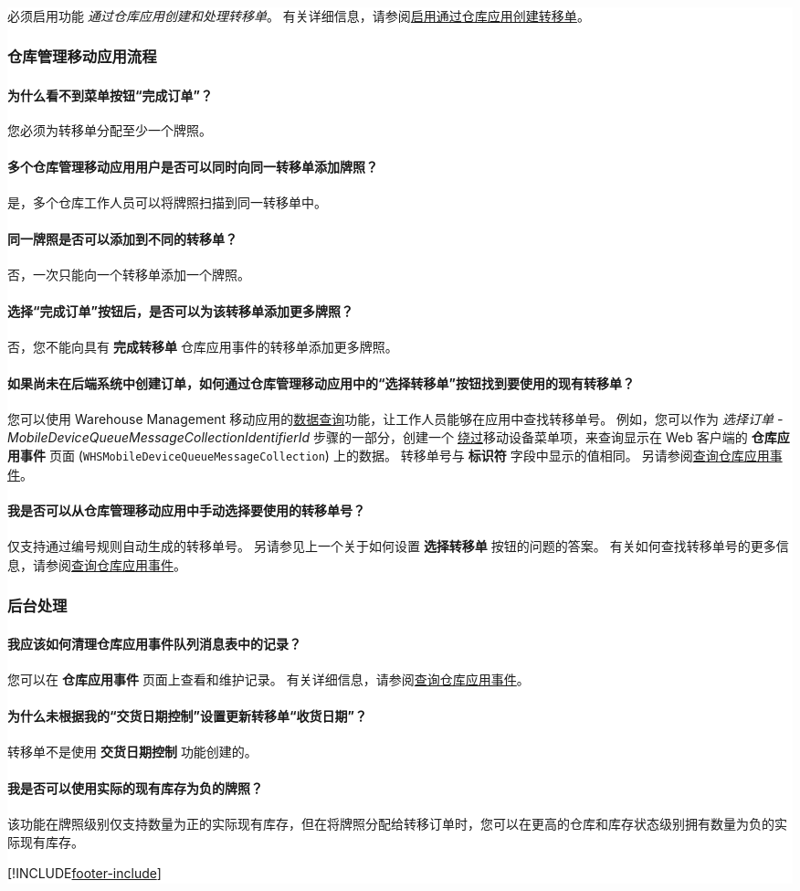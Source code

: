 必须启用功能 *通过仓库应用创建和处理转移单*。 有关详细信息，请参阅[启用通过仓库应用创建转移单](#enable-create-transfer-order-from-warehouse-app)。

### <a name="warehouse-management-mobile-app-processes"></a>仓库管理移动应用流程

#### <a name="why-cant-i-see-the-menu-button-complete-order"></a>为什么看不到菜单按钮“完成订单”？

您必须为转移单分配至少一个牌照。

#### <a name="can-several-warehouse-management-mobile-app-users-add-license-plates-to-the-same-transfer-order-at-the-same-time"></a>多个仓库管理移动应用用户是否可以同时向同一转移单添加牌照？

是，多个仓库工作人员可以将牌照扫描到同一转移单中。

#### <a name="can-the-same-license-plate-be-added-to-different-transfer-orders"></a>同一牌照是否可以添加到不同的转移单？

否，一次只能向一个转移单添加一个牌照。

#### <a name="after-having-selected-the-complete-order-button-can-i-then-add-more-license-plates-for-that-transfer-order"></a>选择“完成订单”按钮后，是否可以为该转移单添加更多牌照？

否，您不能向具有 **完成转移单** 仓库应用事件的转移单添加更多牌照。

#### <a name="how-can-i-find-existing-transfer-orders-to-be-used-via-the-select-transfer-order-button-in-the-warehouse-management-mobile-app-if-the-order-has-not-yet-been-created-in-the-backend-system"></a>如果尚未在后端系统中创建订单，如何通过仓库管理移动应用中的“选择转移单”按钮找到要使用的现有转移单？

您可以使用 Warehouse Management 移动应用的[数据查询](warehouse-app-data-inquiry.md)功能，让工作人员能够在应用中查找转移单号。 例如，您可以作为 *选择订单 - MobileDeviceQueueMessageCollectionIdentifierId* 步骤的一部分，创建一个 [绕过](warehouse-app-detours.md)移动设备菜单项，来查询显示在 Web 客户端的 **仓库应用事件** 页面 (`WHSMobileDeviceQueueMessageCollection`) 上的数据。 转移单号与 **标识符** 字段中显示的值相同。 另请参阅[查询仓库应用事件](#inquire-the-warehouse-app-events)。

#### <a name="can-i-manually-select-the-transfer-order-number-to-be-used-from-the-warehouse-management-mobile-app"></a>我是否可以从仓库管理移动应用中手动选择要使用的转移单号？

仅支持通过编号规则自动生成的转移单号。 另请参见上一个关于如何设置 **选择转移单** 按钮的问题的答案。 有关如何查找转移单号的更多信息，请参阅[查询仓库应用事件](#inquire-the-warehouse-app-events)。

### <a name="background-processing"></a>后台处理

#### <a name="how-should-i-clean-up-records-in-my-warehouse-app-events-queue-message-tables"></a>我应该如何清理仓库应用事件队列消息表中的记录？

您可以在 **仓库应用事件** 页面上查看和维护记录。 有关详细信息，请参阅[查询仓库应用事件](#inquire-the-warehouse-app-events)。

#### <a name="why-is-the-transfer-order-receipt-date-not-updated-according-to-my-delivery-date-control-setup"></a>为什么未根据我的“交货日期控制”设置更新转移单“收货日期”？

转移单不是使用 **交货日期控制** 功能创建的。

#### <a name="can-i-use-a-license-plate-having-physical-negative-inventory-on-hand"></a>我是否可以使用实际的现有库存为负的牌照？

该功能在牌照级别仅支持数量为正的实际现有库存，但在将牌照分配给转移订单时，您可以在更高的仓库和库存状态级别拥有数量为负的实际现有库存。

[!INCLUDE[footer-include](../../includes/footer-banner.md)]